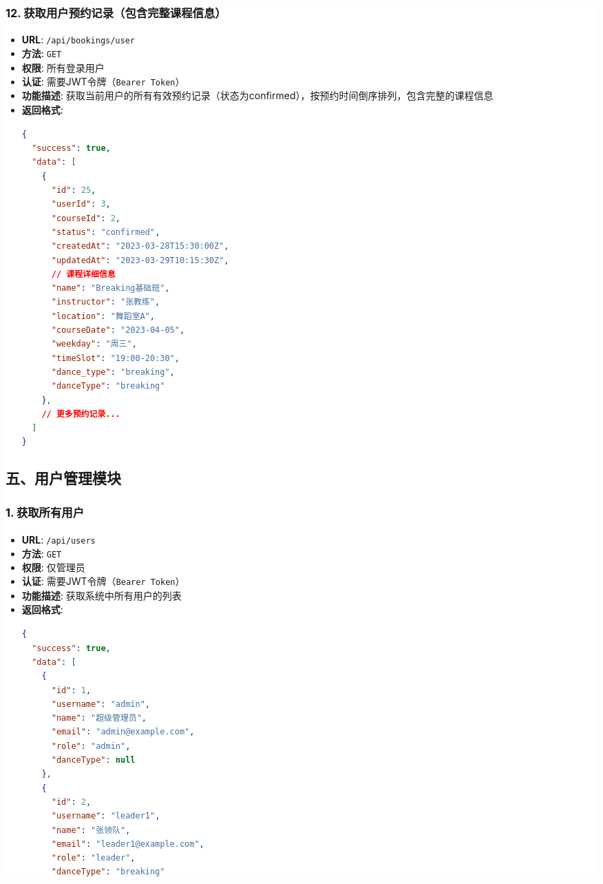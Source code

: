 ### 12. 获取用户预约记录（包含完整课程信息）

- **URL**: `/api/bookings/user`
- **方法**: `GET`
- **权限**: 所有登录用户
- **认证**: 需要JWT令牌（`Bearer Token`）
- **功能描述**: 获取当前用户的所有有效预约记录（状态为confirmed），按预约时间倒序排列，包含完整的课程信息
- **返回格式**:
  ```json
  {
    "success": true,
    "data": [
      {
        "id": 25,
        "userId": 3,
        "courseId": 2,
        "status": "confirmed",
        "createdAt": "2023-03-28T15:30:00Z",
        "updatedAt": "2023-03-29T10:15:30Z",
        // 课程详细信息
        "name": "Breaking基础班",
        "instructor": "张教练",
        "location": "舞蹈室A",
        "courseDate": "2023-04-05",
        "weekday": "周三",
        "timeSlot": "19:00-20:30",
        "dance_type": "breaking",
        "danceType": "breaking"
      },
      // 更多预约记录...
    ]
  }
  ```

## 五、用户管理模块

### 1. 获取所有用户

- **URL**: `/api/users`
- **方法**: `GET`
- **权限**: 仅管理员
- **认证**: 需要JWT令牌（`Bearer Token`）
- **功能描述**: 获取系统中所有用户的列表
- **返回格式**:
  ```json
  {
    "success": true,
    "data": [
      {
        "id": 1,
        "username": "admin",
        "name": "超级管理员",
        "email": "admin@example.com",
        "role": "admin",
        "danceType": null
      },
      {
        "id": 2,
        "username": "leader1",
        "name": "张领队",
        "email": "leader1@example.com",
        "role": "leader",
        "danceType": "breaking"
  ```